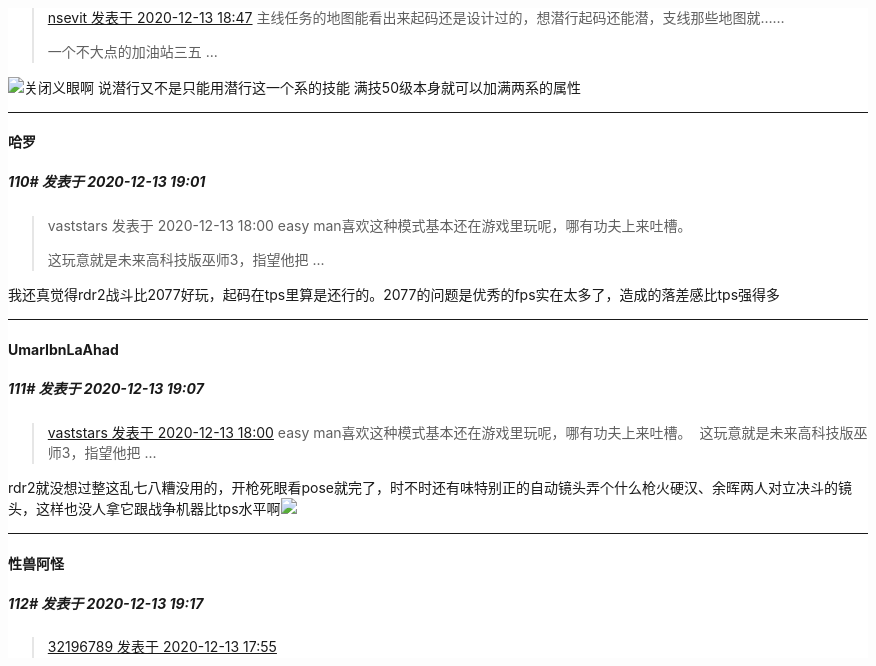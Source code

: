 
<blockquote><a href="httphttps://bbs.saraba1st.com/2b/forum.php?mod=redirect&amp;goto=findpost&amp;pid=49707819&amp;ptid=1977278" target="_blank">nsevit 发表于 2020-12-13 18:47</a>
主线任务的地图能看出来起码还是设计过的，想潜行起码还能潜，支线那些地图就……

一个不大点的加油站三五 ...</blockquote>
<img src="https://static.saraba1st.com/image/smiley/face2017/001.png" referrerpolicy="no-referrer">关闭义眼啊
说潜行又不是只能用潜行这一个系的技能
满技50级本身就可以加满两系的属性







*****

####  哈罗  
##### 110#       发表于 2020-12-13 19:01



<blockquote>vaststars 发表于 2020-12-13 18:00
easy man喜欢这种模式基本还在游戏里玩呢，哪有功夫上来吐槽。


这玩意就是未来高科技版巫师3，指望他把 ...</blockquote>
我还真觉得rdr2战斗比2077好玩，起码在tps里算是还行的。2077的问题是优秀的fps实在太多了，造成的落差感比tps强得多







*****

####  UmarIbnLaAhad  
##### 111#       发表于 2020-12-13 19:07



<blockquote><a href="httphttps://bbs.saraba1st.com/2b/forum.php?mod=redirect&amp;goto=findpost&amp;pid=49707498&amp;ptid=1977278" target="_blank">vaststars 发表于 2020-12-13 18:00</a>
 easy man喜欢这种模式基本还在游戏里玩呢，哪有功夫上来吐槽。  这玩意就是未来高科技版巫师3，指望他把 ...</blockquote>
rdr2就没想过整这乱七八糟没用的，开枪死眼看pose就完了，时不时还有味特别正的自动镜头弄个什么枪火硬汉、余晖两人对立决斗的镜头，这样也没人拿它跟战争机器比tps水平啊<img src="https://static.saraba1st.com/image/smiley/face2017/047.png" referrerpolicy="no-referrer">







*****

####  性兽阿怪  
##### 112#       发表于 2020-12-13 19:17



<blockquote><a href="httphttps://bbs.saraba1st.com/2b/forum.php?mod=redirect&amp;goto=findpost&amp;pid=49707467&amp;ptid=1977278" target="_blank">32196789 发表于 2020-12-13 17:55</a>
